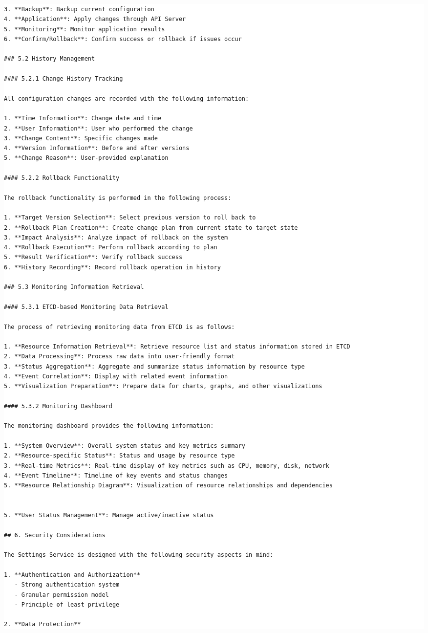 ```
3. **Backup**: Backup current configuration
4. **Application**: Apply changes through API Server
5. **Monitoring**: Monitor application results
6. **Confirm/Rollback**: Confirm success or rollback if issues occur

### 5.2 History Management

#### 5.2.1 Change History Tracking

All configuration changes are recorded with the following information:

1. **Time Information**: Change date and time
2. **User Information**: User who performed the change
3. **Change Content**: Specific changes made
4. **Version Information**: Before and after versions
5. **Change Reason**: User-provided explanation

#### 5.2.2 Rollback Functionality

The rollback functionality is performed in the following process:

1. **Target Version Selection**: Select previous version to roll back to
2. **Rollback Plan Creation**: Create change plan from current state to target state
3. **Impact Analysis**: Analyze impact of rollback on the system
4. **Rollback Execution**: Perform rollback according to plan
5. **Result Verification**: Verify rollback success
6. **History Recording**: Record rollback operation in history

### 5.3 Monitoring Information Retrieval

#### 5.3.1 ETCD-based Monitoring Data Retrieval

The process of retrieving monitoring data from ETCD is as follows:

1. **Resource Information Retrieval**: Retrieve resource list and status information stored in ETCD
2. **Data Processing**: Process raw data into user-friendly format
3. **Status Aggregation**: Aggregate and summarize status information by resource type
4. **Event Correlation**: Display with related event information
5. **Visualization Preparation**: Prepare data for charts, graphs, and other visualizations

#### 5.3.2 Monitoring Dashboard

The monitoring dashboard provides the following information:

1. **System Overview**: Overall system status and key metrics summary
2. **Resource-specific Status**: Status and usage by resource type
3. **Real-time Metrics**: Real-time display of key metrics such as CPU, memory, disk, network
4. **Event Timeline**: Timeline of key events and status changes
5. **Resource Relationship Diagram**: Visualization of resource relationships and dependencies


5. **User Status Management**: Manage active/inactive status

## 6. Security Considerations

The Settings Service is designed with the following security aspects in mind:

1. **Authentication and Authorization**
   - Strong authentication system
   - Granular permission model
   - Principle of least privilege

2. **Data Protection**
```